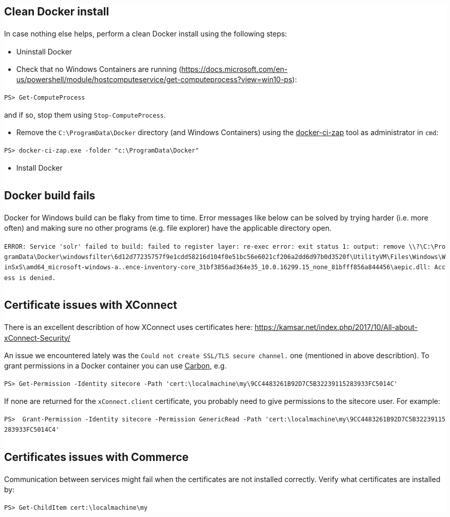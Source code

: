 ## Clean Docker install
In case nothing else helps, perform a clean Docker install using the following steps:
- Uninstall Docker

- Check that no Windows Containers are running (https://docs.microsoft.com/en-us/powershell/module/hostcomputeservice/get-computeprocess?view=win10-ps):
```
PS> Get-ComputeProcess
```
and if so, stop them using `Stop-ComputeProcess`.

- Remove the `C:\ProgramData\Docker` directory (and Windows Containers) using the [docker-ci-zap](https://github.com/jhowardmsft/docker-ci-zap) tool as administrator in `cmd`:
```
PS> docker-ci-zap.exe -folder "c:\ProgramData\Docker"
```

- Install Docker

## Docker build fails
Docker for Windows build can be flaky from time to time. Error messages like below can be solved by trying harder (i.e. more often) and making sure no other programs (e.g. file explorer) have the applicable directory open. 
```
ERROR: Service 'solr' failed to build: failed to register layer: re-exec error: exit status 1: output: remove \\?\C:\ProgramData\Docker\windowsfilter\6d12d77235757f9e1cdd58216d104f0e51bc56e6021cf206a2dd6d97b0d3520f\UtilityVM\Files\Windows\WinSxS\amd64_microsoft-windows-a..ence-inventory-core_31bf3856ad364e35_10.0.16299.15_none_81bfff856a844456\aepic.dll: Access is denied.
```

## Certificate issues with XConnect
There is an excellent describtion of how XConnect uses certificates here: https://kamsar.net/index.php/2017/10/All-about-xConnect-Security/

An issue we encountered lately was the `Could not create SSL/TLS secure channel.` one (mentioned in above describtion).
To grant permissions in a Docker container you can use [Carbon](http://get-carbon.org/documentation.html), e.g.
```
PS> Get-Permission -Identity sitecore -Path 'cert:\localmachine\my\9CC4483261B92D7C5B32239115283933FC5014C'
```
If none are returned for the `xConnect.client` certificate, you probably need to give permissions to the sitecore user. For example:
```
PS>  Grant-Permission -Identity sitecore -Permission GenericRead -Path 'cert:\localmachine\my\9CC4483261B92D7C5B32239115283933FC5014C4'
```

## Certificates issues with Commerce
Communication between services might fail when the certificates are not installed correctly. Verify what certificates are installed by:
```
PS> Get-ChildItem cert:\localmachine\my
```
